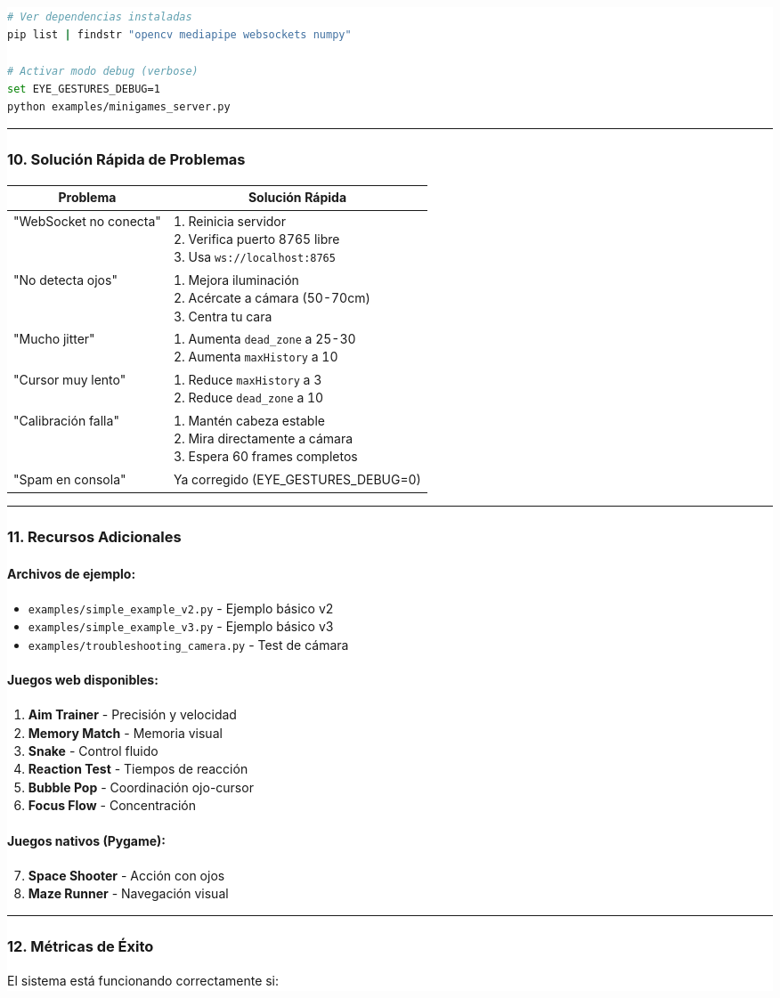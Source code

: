 ```bash
# Ver dependencias instaladas
pip list | findstr "opencv mediapipe websockets numpy"

# Activar modo debug (verbose)
set EYE_GESTURES_DEBUG=1
python examples/minigames_server.py
```

---

### 10. **Solución Rápida de Problemas**

| Problema | Solución Rápida |
|----------|-----------------|
| "WebSocket no conecta" | 1. Reinicia servidor<br>2. Verifica puerto 8765 libre<br>3. Usa `ws://localhost:8765` |
| "No detecta ojos" | 1. Mejora iluminación<br>2. Acércate a cámara (50-70cm)<br>3. Centra tu cara |
| "Mucho jitter" | 1. Aumenta `dead_zone` a 25-30<br>2. Aumenta `maxHistory` a 10 |
| "Cursor muy lento" | 1. Reduce `maxHistory` a 3<br>2. Reduce `dead_zone` a 10 |
| "Calibración falla" | 1. Mantén cabeza estable<br>2. Mira directamente a cámara<br>3. Espera 60 frames completos |
| "Spam en consola" | Ya corregido (EYE_GESTURES_DEBUG=0) |

---

### 11. **Recursos Adicionales**

#### Archivos de ejemplo:
- `examples/simple_example_v2.py` - Ejemplo básico v2
- `examples/simple_example_v3.py` - Ejemplo básico v3
- `examples/troubleshooting_camera.py` - Test de cámara

#### Juegos web disponibles:
1. **Aim Trainer** - Precisión y velocidad
2. **Memory Match** - Memoria visual
3. **Snake** - Control fluido
4. **Reaction Test** - Tiempos de reacción
5. **Bubble Pop** - Coordinación ojo-cursor
6. **Focus Flow** - Concentración

#### Juegos nativos (Pygame):
7. **Space Shooter** - Acción con ojos
8. **Maze Runner** - Navegación visual

---

### 12. **Métricas de Éxito**

El sistema está funcionando correctamente si:
